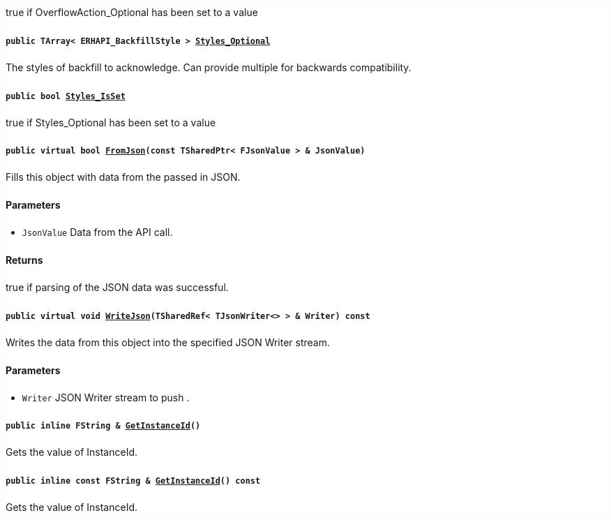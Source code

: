 true if OverflowAction_Optional has been set to a value

#### `public TArray< ERHAPI_BackfillStyle > `[`Styles_Optional`](#structFRHAPI__AcknowledgeBackfillRequest_1abcc0da1618c90d3f0dfa82215e82244b) <a id="structFRHAPI__AcknowledgeBackfillRequest_1abcc0da1618c90d3f0dfa82215e82244b"></a>

The styles of backfill to acknowledge. Can provide multiple for backwards compatibility.

#### `public bool `[`Styles_IsSet`](#structFRHAPI__AcknowledgeBackfillRequest_1ac02874af8e3cd2c4e089fc691e3b934b) <a id="structFRHAPI__AcknowledgeBackfillRequest_1ac02874af8e3cd2c4e089fc691e3b934b"></a>

true if Styles_Optional has been set to a value

#### `public virtual bool `[`FromJson`](#structFRHAPI__AcknowledgeBackfillRequest_1a8b9c8ada81a29f5c27373ccdb744f503)`(const TSharedPtr< FJsonValue > & JsonValue)` <a id="structFRHAPI__AcknowledgeBackfillRequest_1a8b9c8ada81a29f5c27373ccdb744f503"></a>

Fills this object with data from the passed in JSON.

#### Parameters
* `JsonValue` Data from the API call.

#### Returns
true if parsing of the JSON data was successful.

#### `public virtual void `[`WriteJson`](#structFRHAPI__AcknowledgeBackfillRequest_1a13bc35665e78e03496cdcbda19e1c989)`(TSharedRef< TJsonWriter<> > & Writer) const` <a id="structFRHAPI__AcknowledgeBackfillRequest_1a13bc35665e78e03496cdcbda19e1c989"></a>

Writes the data from this object into the specified JSON Writer stream.

#### Parameters
* `Writer` JSON Writer stream to push .

#### `public inline FString & `[`GetInstanceId`](#structFRHAPI__AcknowledgeBackfillRequest_1a800181ff9e0d71b689e7c31a5afa3e93)`()` <a id="structFRHAPI__AcknowledgeBackfillRequest_1a800181ff9e0d71b689e7c31a5afa3e93"></a>

Gets the value of InstanceId.

#### `public inline const FString & `[`GetInstanceId`](#structFRHAPI__AcknowledgeBackfillRequest_1a09f1b7ca71c6faf0c4c1a3a65d5e20d5)`() const` <a id="structFRHAPI__AcknowledgeBackfillRequest_1a09f1b7ca71c6faf0c4c1a3a65d5e20d5"></a>

Gets the value of InstanceId.
